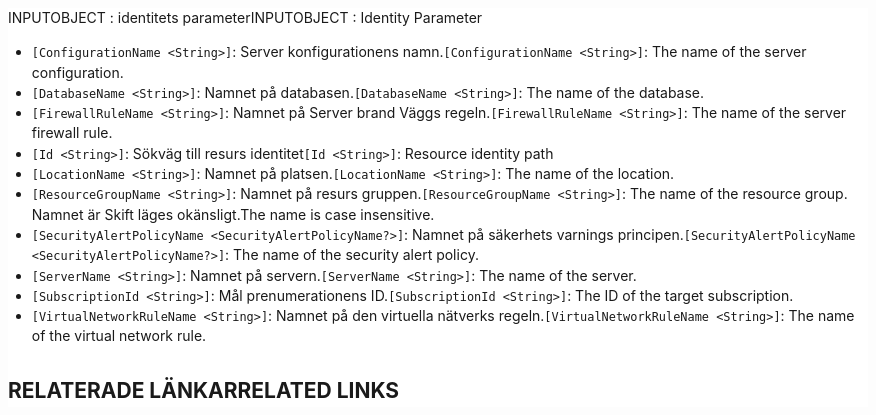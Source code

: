 
<span data-ttu-id="ad249-155">INPUTOBJECT <IPostgreSqlIdentity> : identitets parameter</span><span class="sxs-lookup"><span data-stu-id="ad249-155">INPUTOBJECT <IPostgreSqlIdentity>: Identity Parameter</span></span>
  - <span data-ttu-id="ad249-156">`[ConfigurationName <String>]`: Server konfigurationens namn.</span><span class="sxs-lookup"><span data-stu-id="ad249-156">`[ConfigurationName <String>]`: The name of the server configuration.</span></span>
  - <span data-ttu-id="ad249-157">`[DatabaseName <String>]`: Namnet på databasen.</span><span class="sxs-lookup"><span data-stu-id="ad249-157">`[DatabaseName <String>]`: The name of the database.</span></span>
  - <span data-ttu-id="ad249-158">`[FirewallRuleName <String>]`: Namnet på Server brand Väggs regeln.</span><span class="sxs-lookup"><span data-stu-id="ad249-158">`[FirewallRuleName <String>]`: The name of the server firewall rule.</span></span>
  - <span data-ttu-id="ad249-159">`[Id <String>]`: Sökväg till resurs identitet</span><span class="sxs-lookup"><span data-stu-id="ad249-159">`[Id <String>]`: Resource identity path</span></span>
  - <span data-ttu-id="ad249-160">`[LocationName <String>]`: Namnet på platsen.</span><span class="sxs-lookup"><span data-stu-id="ad249-160">`[LocationName <String>]`: The name of the location.</span></span>
  - <span data-ttu-id="ad249-161">`[ResourceGroupName <String>]`: Namnet på resurs gruppen.</span><span class="sxs-lookup"><span data-stu-id="ad249-161">`[ResourceGroupName <String>]`: The name of the resource group.</span></span> <span data-ttu-id="ad249-162">Namnet är Skift läges okänsligt.</span><span class="sxs-lookup"><span data-stu-id="ad249-162">The name is case insensitive.</span></span>
  - <span data-ttu-id="ad249-163">`[SecurityAlertPolicyName <SecurityAlertPolicyName?>]`: Namnet på säkerhets varnings principen.</span><span class="sxs-lookup"><span data-stu-id="ad249-163">`[SecurityAlertPolicyName <SecurityAlertPolicyName?>]`: The name of the security alert policy.</span></span>
  - <span data-ttu-id="ad249-164">`[ServerName <String>]`: Namnet på servern.</span><span class="sxs-lookup"><span data-stu-id="ad249-164">`[ServerName <String>]`: The name of the server.</span></span>
  - <span data-ttu-id="ad249-165">`[SubscriptionId <String>]`: Mål prenumerationens ID.</span><span class="sxs-lookup"><span data-stu-id="ad249-165">`[SubscriptionId <String>]`: The ID of the target subscription.</span></span>
  - <span data-ttu-id="ad249-166">`[VirtualNetworkRuleName <String>]`: Namnet på den virtuella nätverks regeln.</span><span class="sxs-lookup"><span data-stu-id="ad249-166">`[VirtualNetworkRuleName <String>]`: The name of the virtual network rule.</span></span>

## <span data-ttu-id="ad249-167">RELATERADE LÄNKAR</span><span class="sxs-lookup"><span data-stu-id="ad249-167">RELATED LINKS</span></span>

